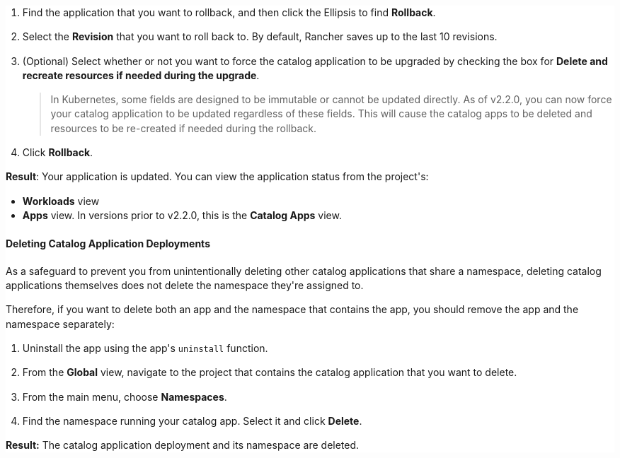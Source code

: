 1. Find the application that you want to rollback, and then click the Ellipsis to find **Rollback**.

1. Select the **Revision** that you want to roll back to. By default, Rancher saves up to the last 10 revisions.

1. (Optional) Select whether or not you want to force the catalog application to be upgraded by checking the box for **Delete and recreate resources if needed during the upgrade**.

   > In Kubernetes, some fields are designed to be immutable or cannot be updated directly. As of v2.2.0, you can now force your catalog application to be updated regardless of these fields. This will cause the catalog apps to be deleted and resources to be re-created if needed during the rollback.

1. Click **Rollback**.

**Result**: Your application is updated. You can view the application status from the project's:

* **Workloads** view
* **Apps** view. In versions prior to v2.2.0, this is the **Catalog Apps** view.

#### Deleting Catalog Application Deployments

As a safeguard to prevent you from unintentionally deleting other catalog applications that share a namespace, deleting catalog applications themselves does not delete the namespace they're assigned to.

Therefore, if you want to delete both an app and the namespace that contains the app, you should remove the app and the namespace separately:

1. Uninstall the app using the app's `uninstall` function.

1. From the **Global** view, navigate to the project that contains the catalog application that you want to delete.

1. From the main menu, choose **Namespaces**.

1. Find the namespace running your catalog app. Select it and click **Delete**.

**Result:** The catalog application deployment and its namespace are deleted.

